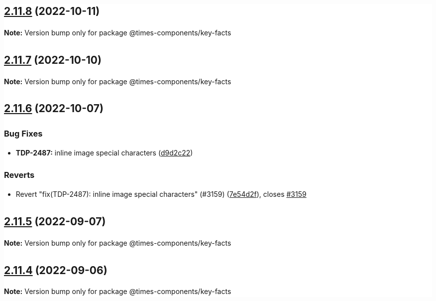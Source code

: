 

## [2.11.8](https://github.com/newsuk/times-components/compare/@times-components/key-facts@2.11.7...@times-components/key-facts@2.11.8) (2022-10-11)

**Note:** Version bump only for package @times-components/key-facts





## [2.11.7](https://github.com/newsuk/times-components/compare/@times-components/key-facts@2.11.6...@times-components/key-facts@2.11.7) (2022-10-10)

**Note:** Version bump only for package @times-components/key-facts





## [2.11.6](https://github.com/newsuk/times-components/compare/@times-components/key-facts@2.11.5...@times-components/key-facts@2.11.6) (2022-10-07)


### Bug Fixes

* **TDP-2487:**  inline image special characters  ([d9d2c22](https://github.com/newsuk/times-components/commit/d9d2c2256f86be3b951590135aac27c2b0ae0767))


### Reverts

* Revert "fix(TDP-2487):  inline image special characters" (#3159) ([7e54d2f](https://github.com/newsuk/times-components/commit/7e54d2fc7003b74b9050915e87eed1e09866ab40)), closes [#3159](https://github.com/newsuk/times-components/issues/3159)





## [2.11.5](https://github.com/newsuk/times-components/compare/@times-components/key-facts@2.11.4...@times-components/key-facts@2.11.5) (2022-09-07)

**Note:** Version bump only for package @times-components/key-facts





## [2.11.4](https://github.com/newsuk/times-components/compare/@times-components/key-facts@2.11.3...@times-components/key-facts@2.11.4) (2022-09-06)

**Note:** Version bump only for package @times-components/key-facts
